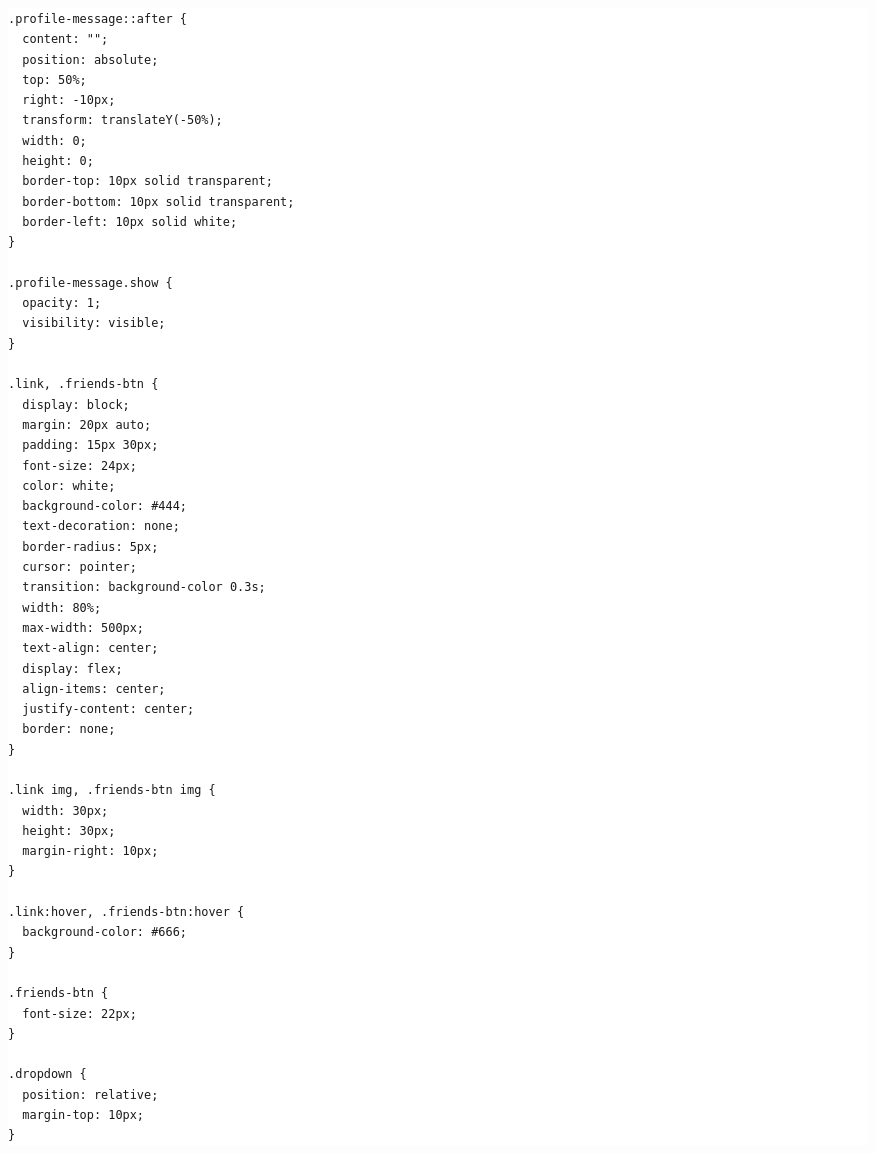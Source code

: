     .profile-message::after {
      content: "";
      position: absolute;
      top: 50%;
      right: -10px;
      transform: translateY(-50%);
      width: 0;
      height: 0;
      border-top: 10px solid transparent;
      border-bottom: 10px solid transparent;
      border-left: 10px solid white;
    }

    .profile-message.show {
      opacity: 1;
      visibility: visible;
    }

    .link, .friends-btn {
      display: block;
      margin: 20px auto;
      padding: 15px 30px;
      font-size: 24px;
      color: white;
      background-color: #444;
      text-decoration: none;
      border-radius: 5px;
      cursor: pointer;
      transition: background-color 0.3s;
      width: 80%;
      max-width: 500px;
      text-align: center;
      display: flex;
      align-items: center;
      justify-content: center;
      border: none;
    }

    .link img, .friends-btn img {
      width: 30px;
      height: 30px;
      margin-right: 10px;
    }

    .link:hover, .friends-btn:hover {
      background-color: #666;
    }

    .friends-btn {
      font-size: 22px;
    }

    .dropdown {
      position: relative;
      margin-top: 10px;
    }
